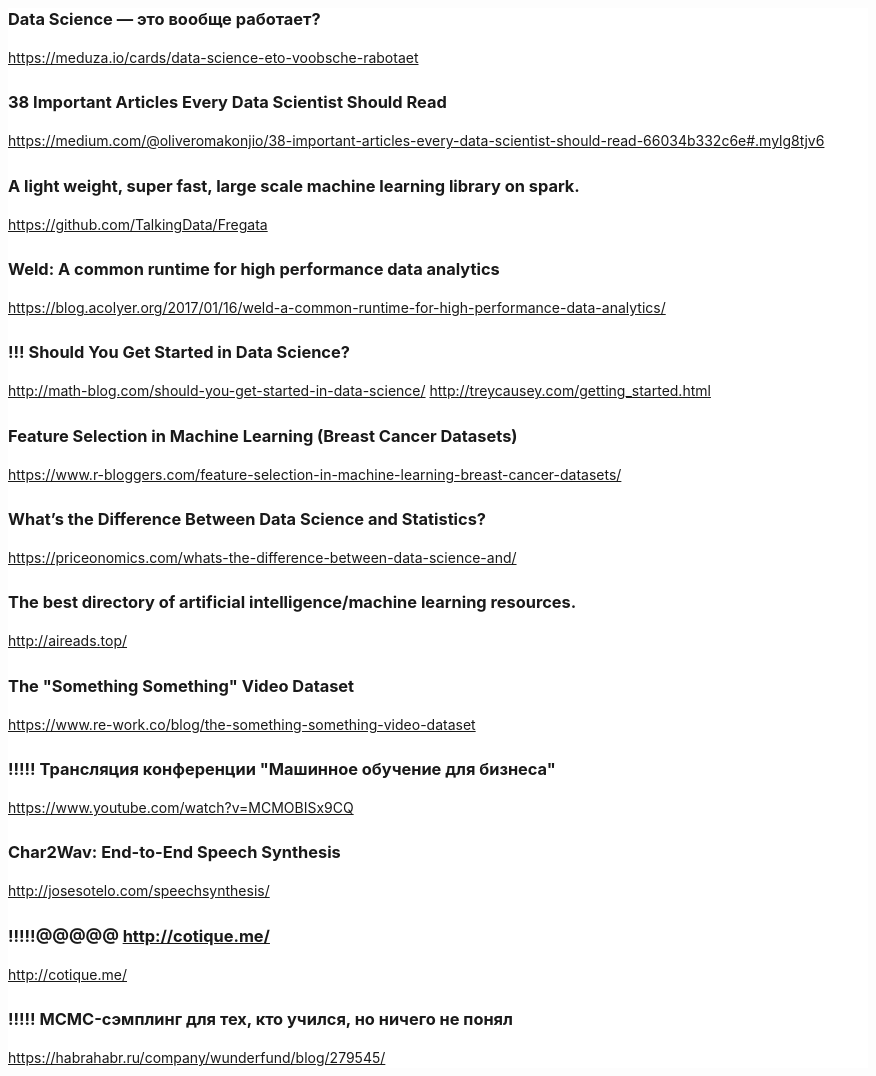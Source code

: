 ### Data Science — это вообще работает?
https://meduza.io/cards/data-science-eto-voobsche-rabotaet

### 38 Important Articles Every Data Scientist Should Read
https://medium.com/@oliveromakonjio/38-important-articles-every-data-scientist-should-read-66034b332c6e#.mylg8tjv6

### A light weight, super fast, large scale machine learning library on spark.
https://github.com/TalkingData/Fregata

### Weld: A common runtime for high performance data analytics
https://blog.acolyer.org/2017/01/16/weld-a-common-runtime-for-high-performance-data-analytics/

### !!! Should You Get Started in Data Science?
http://math-blog.com/should-you-get-started-in-data-science/
http://treycausey.com/getting_started.html

### Feature Selection in Machine Learning (Breast Cancer Datasets)
https://www.r-bloggers.com/feature-selection-in-machine-learning-breast-cancer-datasets/

### What’s the Difference Between Data Science and Statistics?
https://priceonomics.com/whats-the-difference-between-data-science-and/

### The best directory of artificial intelligence/machine learning resources.
http://aireads.top/

### The "Something Something" Video Dataset
https://www.re-work.co/blog/the-something-something-video-dataset

### !!!!! Трансляция конференции "Машинное обучение для бизнеса"
https://www.youtube.com/watch?v=MCMOBISx9CQ

### Char2Wav: End-to-End Speech Synthesis
http://josesotelo.com/speechsynthesis/

### !!!!!@@@@@ http://cotique.me/
http://cotique.me/

### !!!!! MCMC-сэмплинг для тех, кто учился, но ничего не понял
https://habrahabr.ru/company/wunderfund/blog/279545/
